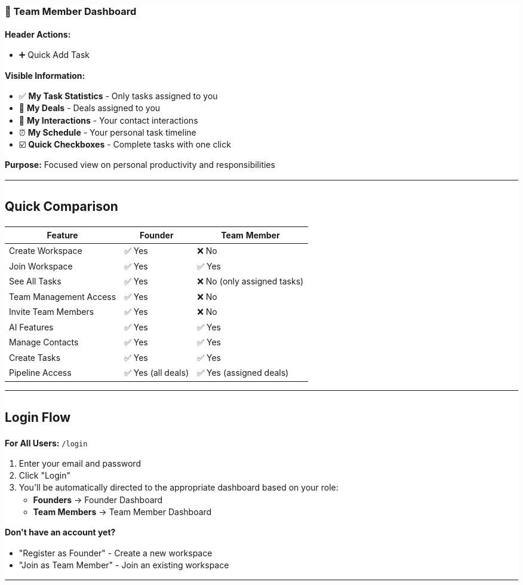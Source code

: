 ### 👤 Team Member Dashboard

**Header Actions:**
- ➕ Quick Add Task

**Visible Information:**
- ✅ **My Task Statistics** - Only tasks assigned to you
- 💼 **My Deals** - Deals assigned to you
- 📝 **My Interactions** - Your contact interactions
- ⏰ **My Schedule** - Your personal task timeline
- ☑️ **Quick Checkboxes** - Complete tasks with one click

**Purpose:** Focused view on personal productivity and responsibilities

---

## Quick Comparison

| Feature | Founder | Team Member |
|---------|---------|-------------|
| Create Workspace | ✅ Yes | ❌ No |
| Join Workspace | ✅ Yes | ✅ Yes |
| See All Tasks | ✅ Yes | ❌ No (only assigned tasks) |
| Team Management Access | ✅ Yes | ❌ No |
| Invite Team Members | ✅ Yes | ❌ No |
| AI Features | ✅ Yes | ✅ Yes |
| Manage Contacts | ✅ Yes | ✅ Yes |
| Create Tasks | ✅ Yes | ✅ Yes |
| Pipeline Access | ✅ Yes (all deals) | ✅ Yes (assigned deals) |

---

## Login Flow

**For All Users:** `/login`

1. Enter your email and password
2. Click "Login"
3. You'll be automatically directed to the appropriate dashboard based on your role:
   - **Founders** → Founder Dashboard
   - **Team Members** → Team Member Dashboard

**Don't have an account yet?**
- "Register as Founder" - Create a new workspace
- "Join as Team Member" - Join an existing workspace

---
